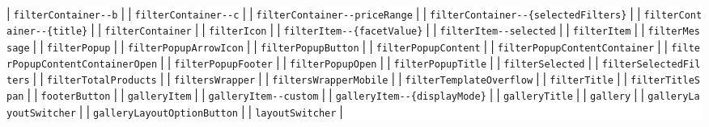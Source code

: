 | `filterContainer--b`                   |
| `filterContainer--c`                   |
| `filterContainer--priceRange`          |
| `filterContainer--{selectedFilters}`   |
| `filterContainer--{title}`             |
| `filterContainer`                      |
| `filterIcon`                           |
| `filterItem--{facetValue}`             |
| `filterItem--selected`                 |
| `filterItem`                           |
| `filterMessage`                        |
| `filterPopup`                          |
| `filterPopupArrowIcon`                 |
| `filterPopupButton`                    |
| `filterPopupContent`                   |
| `filterPopupContentContainer`          |
| `filterPopupContentContainerOpen`      |
| `filterPopupFooter`                    |
| `filterPopupOpen`                      |
| `filterPopupTitle`                     |
| `filterSelected`                       |
| `filterSelectedFilters`                |
| `filterTotalProducts`                  |
| `filtersWrapper`                       |
| `filtersWrapperMobile`                 |
| `filterTemplateOverflow`               |
| `filterTitle`                          |
| `filterTitleSpan`                      |
| `footerButton`                         |
| `galleryItem`                          |
| `galleryItem--custom`                  |
| `galleryItem--{displayMode}`           |
| `galleryTitle`                         |
| `gallery`                              |
| `galleryLayoutSwitcher`                |
| `galleryLayoutOptionButton`            |
| `layoutSwitcher`                       |